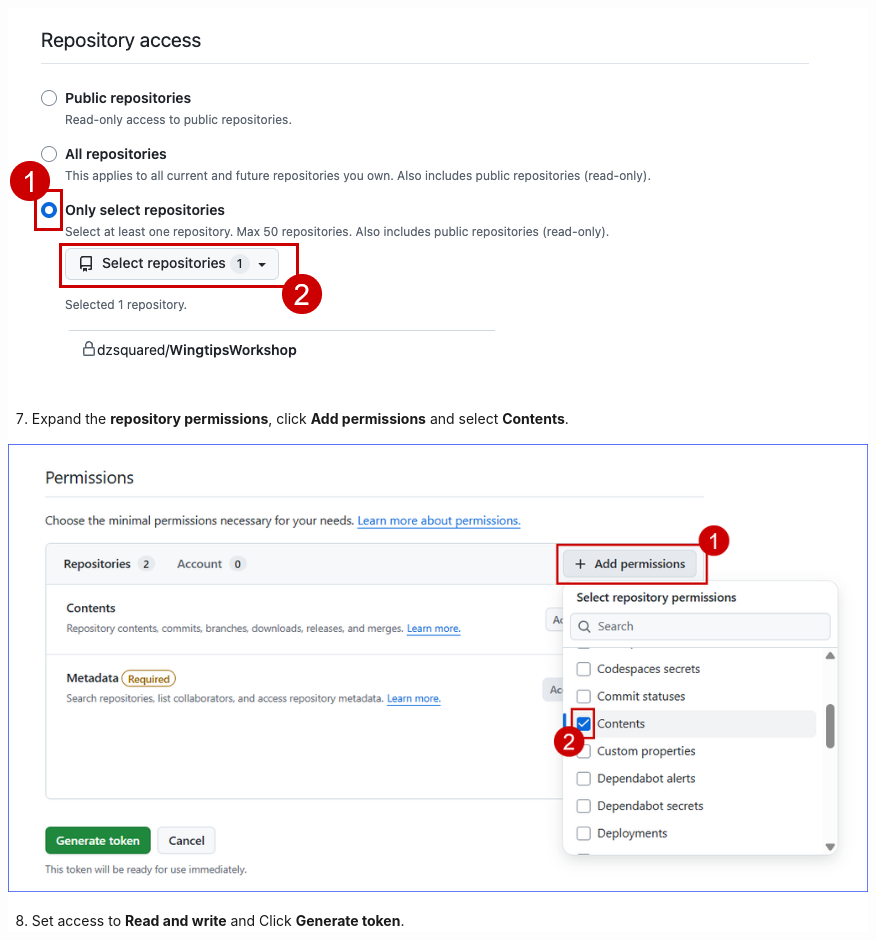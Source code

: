   ![repo access](images/pat-repo-access.png)

7. Expand the **repository permissions**, click **Add permissions** and select **Contents**.

  ![permissions](images/permissions.png)

8. Set access to **Read and write** and Click **Generate token**.
